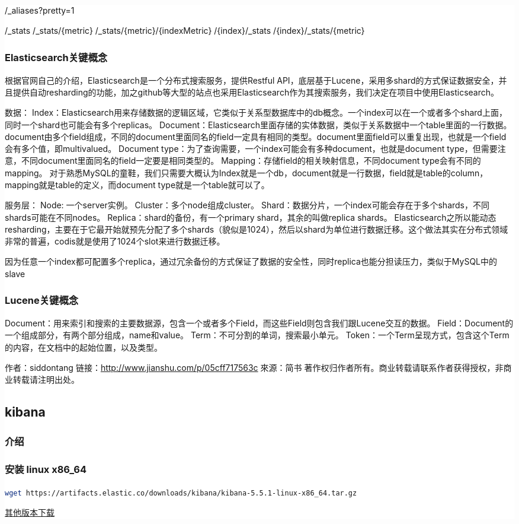 /_aliases?pretty=1

/_stats
/_stats/{metric}
/_stats/{metric}/{indexMetric}
/{index}/_stats
/{index}/_stats/{metric}

### Elasticsearch关键概念

根据官网自己的介绍，Elasticsearch是一个分布式搜索服务，提供Restful API，底层基于Lucene，采用多shard的方式保证数据安全，并且提供自动resharding的功能，加之github等大型的站点也采用Elasticsearch作为其搜索服务，我们决定在项目中使用Elasticsearch。

数据：
Index：Elasticsearch用来存储数据的逻辑区域，它类似于关系型数据库中的db概念。一个index可以在一个或者多个shard上面，同时一个shard也可能会有多个replicas。
Document：Elasticsearch里面存储的实体数据，类似于关系数据中一个table里面的一行数据。
document由多个field组成，不同的document里面同名的field一定具有相同的类型。document里面field可以重复出现，也就是一个field会有多个值，即multivalued。
Document type：为了查询需要，一个index可能会有多种document，也就是document type，但需要注意，不同document里面同名的field一定要是相同类型的。
Mapping：存储field的相关映射信息，不同document type会有不同的mapping。
对于熟悉MySQL的童鞋，我们只需要大概认为Index就是一个db，document就是一行数据，field就是table的column，mapping就是table的定义，而document type就是一个table就可以了。

服务层：
Node: 一个server实例。
Cluster：多个node组成cluster。
Shard：数据分片，一个index可能会存在于多个shards，不同shards可能在不同nodes。
Replica：shard的备份，有一个primary shard，其余的叫做replica shards。
Elasticsearch之所以能动态resharding，主要在于它最开始就预先分配了多个shards（貌似是1024），然后以shard为单位进行数据迁移。这个做法其实在分布式领域非常的普遍，codis就是使用了1024个slot来进行数据迁移。

因为任意一个index都可配置多个replica，通过冗余备份的方式保证了数据的安全性，同时replica也能分担读压力，类似于MySQL中的slave

### Lucene关键概念

Document：用来索引和搜索的主要数据源，包含一个或者多个Field，而这些Field则包含我们跟Lucene交互的数据。
Field：Document的一个组成部分，有两个部分组成，name和value。
Term：不可分割的单词，搜索最小单元。
Token：一个Term呈现方式，包含这个Term的内容，在文档中的起始位置，以及类型。

作者：siddontang
链接：http://www.jianshu.com/p/05cff717563c
來源：简书
著作权归作者所有。商业转载请联系作者获得授权，非商业转载请注明出处。

## kibana
### 介绍

### 安装 linux x86_64
```bash
wget https://artifacts.elastic.co/downloads/kibana/kibana-5.5.1-linux-x86_64.tar.gz
```
[其他版本下载](https://www.elastic.co/downloads/kibana)

